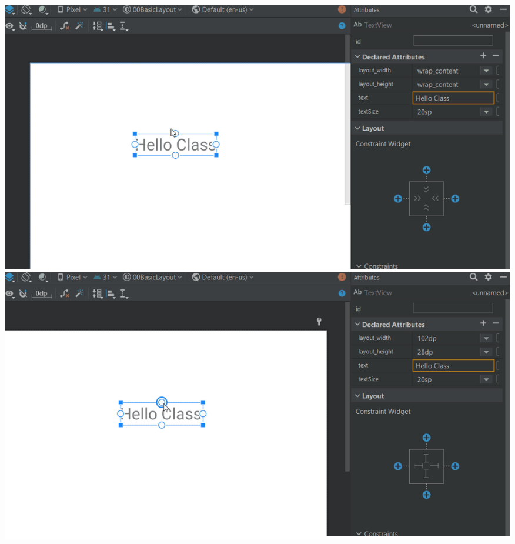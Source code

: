 <img src="img/c1.gif" alt="c1.gif" width="900px">
</div>

<div align="center">
<img src="img/c1-1.gif" alt="c1-1.gif" width="900px">
</div>
